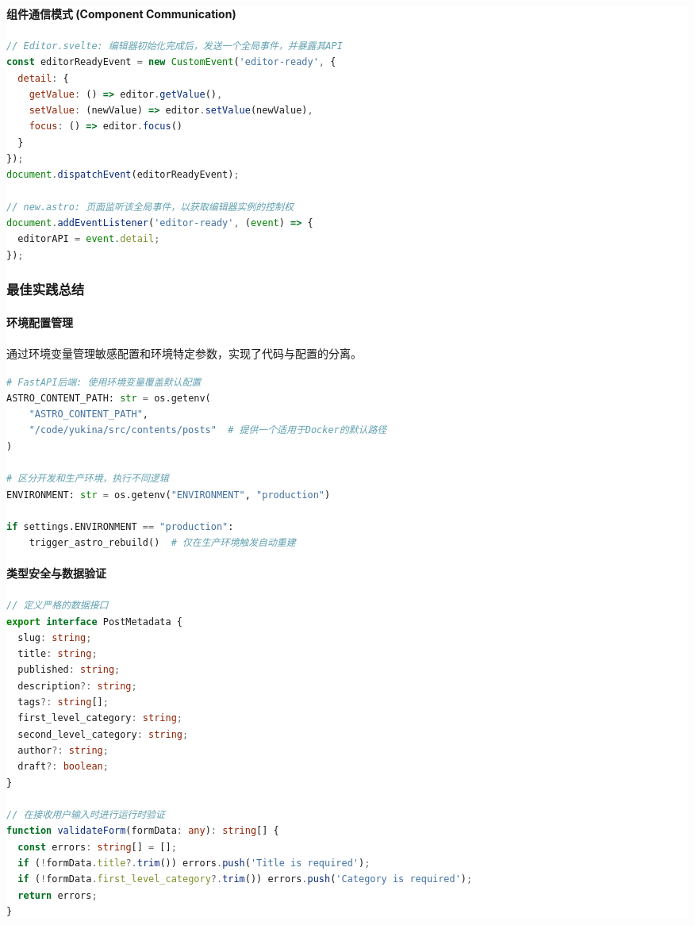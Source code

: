 #### 组件通信模式 (Component Communication)

```js
// Editor.svelte: 编辑器初始化完成后，发送一个全局事件，并暴露其API
const editorReadyEvent = new CustomEvent('editor-ready', {
  detail: {
    getValue: () => editor.getValue(),
    setValue: (newValue) => editor.setValue(newValue),
    focus: () => editor.focus()
  }
});
document.dispatchEvent(editorReadyEvent);

// new.astro: 页面监听该全局事件，以获取编辑器实例的控制权
document.addEventListener('editor-ready', (event) => {
  editorAPI = event.detail;
});
```

### 最佳实践总结

#### 环境配置管理

通过环境变量管理敏感配置和环境特定参数，实现了代码与配置的分离。

```py
# FastAPI后端: 使用环境变量覆盖默认配置
ASTRO_CONTENT_PATH: str = os.getenv(
    "ASTRO_CONTENT_PATH",
    "/code/yukina/src/contents/posts"  # 提供一个适用于Docker的默认路径
)

# 区分开发和生产环境，执行不同逻辑
ENVIRONMENT: str = os.getenv("ENVIRONMENT", "production")

if settings.ENVIRONMENT == "production":
    trigger_astro_rebuild()  # 仅在生产环境触发自动重建
```

#### 类型安全与数据验证

```ts
// 定义严格的数据接口
export interface PostMetadata {
  slug: string;
  title: string;
  published: string;
  description?: string;
  tags?: string[];
  first_level_category: string;
  second_level_category: string;
  author?: string;
  draft?: boolean;
}

// 在接收用户输入时进行运行时验证
function validateForm(formData: any): string[] {
  const errors: string[] = [];
  if (!formData.title?.trim()) errors.push('Title is required');
  if (!formData.first_level_category?.trim()) errors.push('Category is required');
  return errors;
}
```

